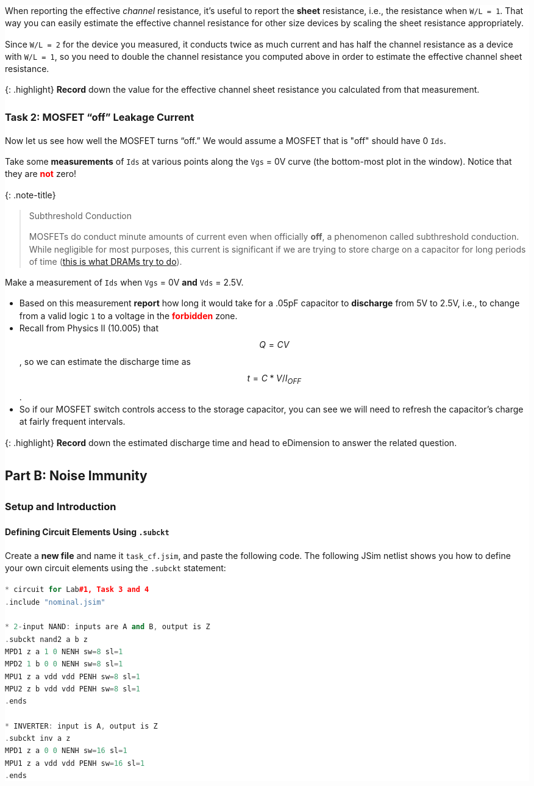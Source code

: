 When reporting the effective *channel* resistance, it’s useful to report the **sheet** resistance, i.e., the resistance when `W/L = 1`.  That way you can easily estimate the effective channel resistance for other size devices by scaling the sheet resistance appropriately.  

Since `W/L = 2` for the device you measured, it conducts twice as much current and has half the channel resistance as a device with `W/L = 1`, so you need to double the channel resistance you computed above in order to estimate the effective channel sheet resistance.

{: .highlight}
**Record** down the value for the effective channel sheet resistance you calculated from that measurement.  

### Task 2: MOSFET “off” Leakage Current 
Now let us see how well the MOSFET turns “off.”  We would assume a MOSFET that is "off" should have 0 `Ids`. 

Take some **measurements** of `Ids` at various points along the `Vgs` = 0V curve (the bottom-most plot in the window). Notice that they are <span style="color:red; font-weight: bold;">not</span> zero!  

{: .note-title}
> Subthreshold Conduction
> 
> MOSFETs do conduct minute amounts of current even when officially **off**, a phenomenon called subthreshold conduction.  While negligible for most purposes, this current is significant if we are trying to store charge on a capacitor for long periods of time ([this is what DRAMs try to do](https://en.wikipedia.org/wiki/Memory_refresh)).  
 
Make a measurement of `Ids` when `Vgs` = 0V **and** `Vds` = 2.5V.  
* Based on this measurement **report** how long it would take for a .05pF capacitor to **discharge** from 5V to 2.5V, i.e., to change from a valid logic `1` to a voltage in the <span style="color:red; font-weight: bold;">forbidden</span> zone.  
* Recall from Physics II (10.005) that $$Q = CV$$, so we can estimate the discharge time as $$t=C*V/I_{OFF}$$.  
* So if our MOSFET switch controls access to the storage capacitor, you can see we will need to refresh the capacitor’s charge at fairly frequent intervals. 

{: .highlight}
 **Record** down the estimated discharge time and head to eDimension to answer the related question.


## Part B: Noise Immunity 

### Setup and Introduction

#### Defining Circuit Elements Using `.subckt` 
Create a **new file** and name it `task_cf.jsim`, and paste the following code. The following JSim netlist shows you how to define your own circuit elements using the `.subckt` statement:

```cpp
* circuit for Lab#1, Task 3 and 4
.include "nominal.jsim"

* 2-input NAND: inputs are A and B, output is Z
.subckt nand2 a b z
MPD1 z a 1 0 NENH sw=8 sl=1
MPD2 1 b 0 0 NENH sw=8 sl=1
MPU1 z a vdd vdd PENH sw=8 sl=1
MPU2 z b vdd vdd PENH sw=8 sl=1
.ends

* INVERTER: input is A, output is Z
.subckt inv a z
MPD1 z a 0 0 NENH sw=16 sl=1
MPU1 z a vdd vdd PENH sw=16 sl=1
.ends
```